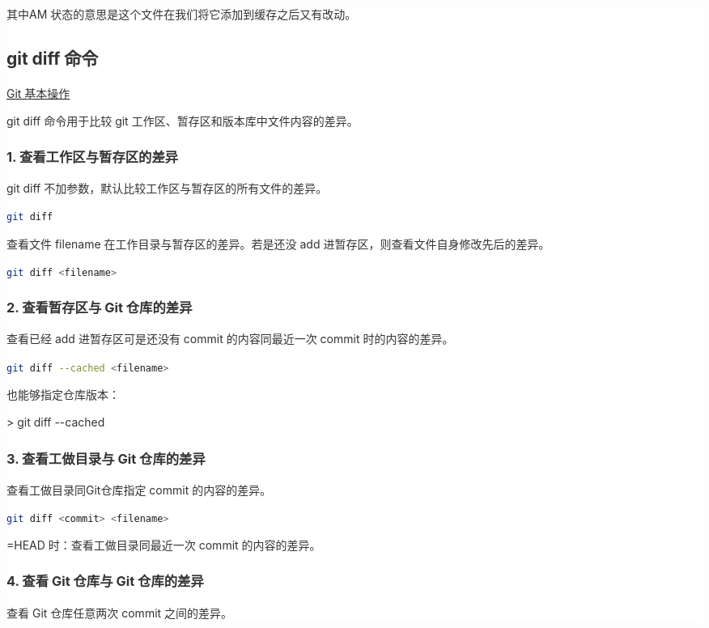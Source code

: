 <font style="color:rgb(51, 51, 51);">其中AM 状态的意思是这个文件在我们将它添加到缓存之后又有改动。</font>

## <font style="color:rgb(51, 51, 51);">git diff 命令</font>
[<font style="color:rgb(51, 51, 51);">Git 基本操作</font>](https://www.cainiaoplus.com/git/git-basic-operations.html)

<font style="color:rgb(51, 51, 51);">git diff 命令用于比较 git 工作区、暂存区和版本库中文件内容的差异。</font>

<font style="color:rgb(51, 51, 51);"></font>

### <font style="color:rgb(51, 51, 51);">1. 查看工作区与暂存区的差异</font>
<font style="color:rgb(51, 51, 51);">git diff 不加参数，默认比较工作区与暂存区的所有文件的差异。</font>

```bash
git diff
```

<font style="color:rgb(51, 51, 51);">查看文件 filename 在工作目录与暂存区的差异。若是还没 add 进暂存区，则查看文件自身修改先后的差异。</font>

```bash
git diff <filename>
```

<font style="color:rgb(51, 51, 51);"></font>

### <font style="color:rgb(51, 51, 51);">2. 查看暂存区与 Git 仓库的差异</font>
<font style="color:rgb(51, 51, 51);">查看已经 add 进暂存区可是还没有 commit 的内容同最近一次 commit 时的内容的差异。</font>

```bash
git diff --cached <filename>
```

<font style="color:rgb(51, 51, 51);">也能够指定仓库版本：</font>

<font style="color:rgb(51, 51, 51);">> git diff --cached <commit> <filename></font>

<font style="color:rgb(51, 51, 51);"></font>

### <font style="color:rgb(51, 51, 51);">3. 查看工做目录与 Git 仓库的差异</font>
<font style="color:rgb(51, 51, 51);">查看工做目录同Git仓库指定 commit 的内容的差异。</font>

```bash
git diff <commit> <filename>
```

<font style="color:rgb(51, 51, 51);"><commit>=HEAD 时：查看工做目录同最近一次 commit 的内容的差异。</font>

<font style="color:rgb(51, 51, 51);"></font>

### <font style="color:rgb(51, 51, 51);">4. 查看 Git 仓库与 Git 仓库的差异</font>
<font style="color:rgb(51, 51, 51);">查看 Git 仓库任意两次 commit 之间的差异。</font>
